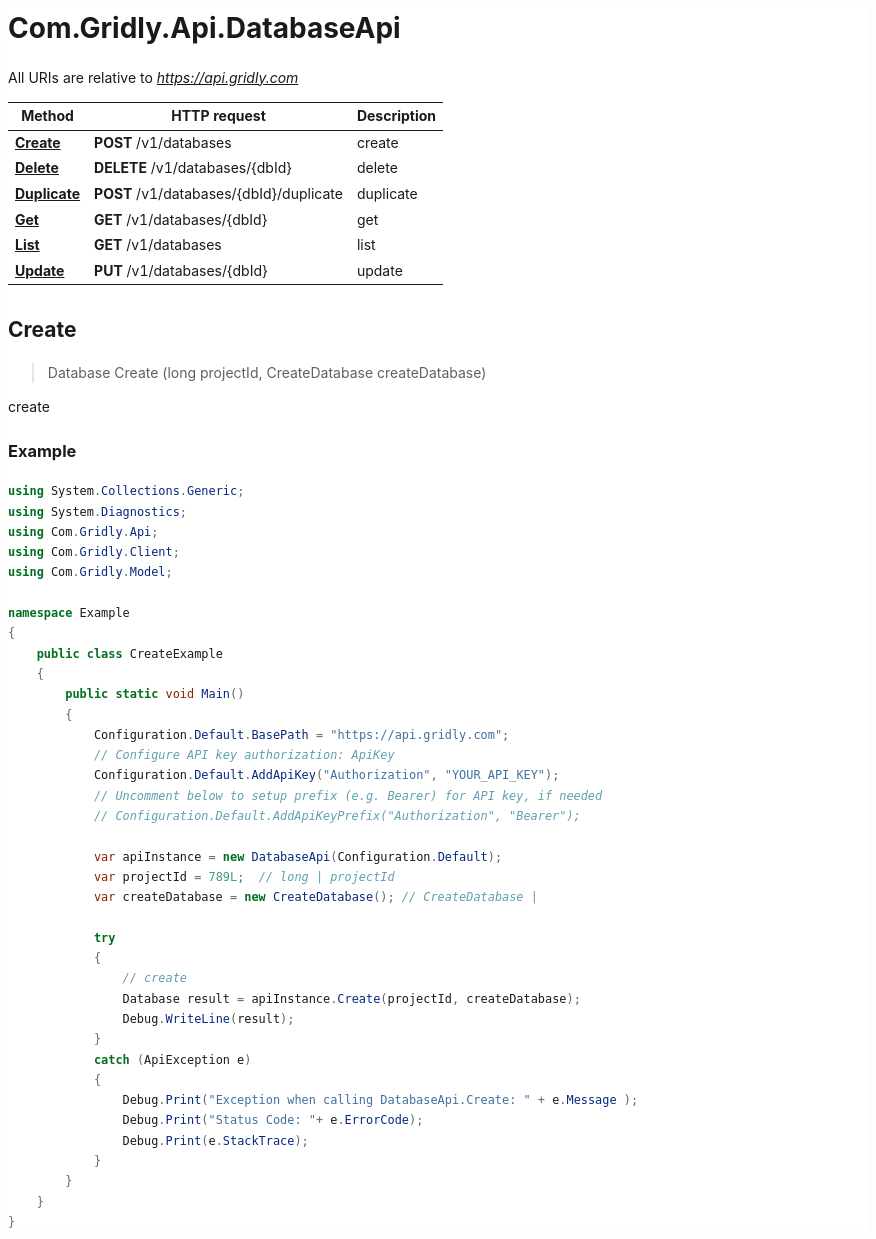 # Com.Gridly.Api.DatabaseApi

All URIs are relative to *https://api.gridly.com*

Method | HTTP request | Description
------------- | ------------- | -------------
[**Create**](DatabaseApi.md#create) | **POST** /v1/databases | create
[**Delete**](DatabaseApi.md#delete) | **DELETE** /v1/databases/{dbId} | delete
[**Duplicate**](DatabaseApi.md#duplicate) | **POST** /v1/databases/{dbId}/duplicate | duplicate
[**Get**](DatabaseApi.md#get) | **GET** /v1/databases/{dbId} | get
[**List**](DatabaseApi.md#list) | **GET** /v1/databases | list
[**Update**](DatabaseApi.md#update) | **PUT** /v1/databases/{dbId} | update



## Create

> Database Create (long projectId, CreateDatabase createDatabase)

create

### Example

```csharp
using System.Collections.Generic;
using System.Diagnostics;
using Com.Gridly.Api;
using Com.Gridly.Client;
using Com.Gridly.Model;

namespace Example
{
    public class CreateExample
    {
        public static void Main()
        {
            Configuration.Default.BasePath = "https://api.gridly.com";
            // Configure API key authorization: ApiKey
            Configuration.Default.AddApiKey("Authorization", "YOUR_API_KEY");
            // Uncomment below to setup prefix (e.g. Bearer) for API key, if needed
            // Configuration.Default.AddApiKeyPrefix("Authorization", "Bearer");

            var apiInstance = new DatabaseApi(Configuration.Default);
            var projectId = 789L;  // long | projectId
            var createDatabase = new CreateDatabase(); // CreateDatabase | 

            try
            {
                // create
                Database result = apiInstance.Create(projectId, createDatabase);
                Debug.WriteLine(result);
            }
            catch (ApiException e)
            {
                Debug.Print("Exception when calling DatabaseApi.Create: " + e.Message );
                Debug.Print("Status Code: "+ e.ErrorCode);
                Debug.Print(e.StackTrace);
            }
        }
    }
}
```
